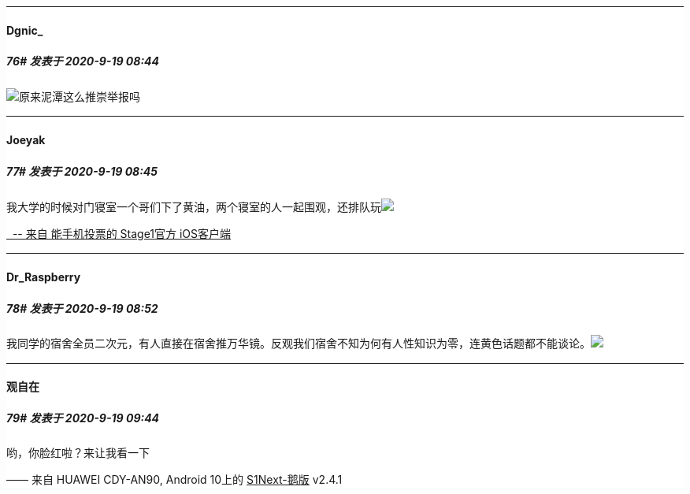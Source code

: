
*****

####  Dgnic_  
##### 76#       发表于 2020-9-19 08:44



<img src="https://static.saraba1st.com/image/smiley/face2017/002.png" referrerpolicy="no-referrer">原来泥潭这么推崇举报吗







*****

####  Joeyak  
##### 77#       发表于 2020-9-19 08:45




我大学的时候对门寝室一个哥们下了黄油，两个寝室的人一起围观，还排队玩<img src="https://static.saraba1st.com/image/smiley/face2017/068.png" referrerpolicy="no-referrer">

[  -- 来自 能手机投票的 Stage1官方 iOS客户端](https://itunes.apple.com/fi/app/saraba1st/id1221237470?mt=8)







*****

####  Dr_Raspberry  
##### 78#       发表于 2020-9-19 08:52




我同学的宿舍全员二次元，有人直接在宿舍推万华镜。反观我们宿舍不知为何有人性知识为零，连黄色话题都不能谈论。<img src="https://static.saraba1st.com/image/smiley/face2017/020.png" referrerpolicy="no-referrer">







*****

####  观自在  
##### 79#       发表于 2020-9-19 09:44




哟，你脸红啦？来让我看一下

—— 来自 HUAWEI CDY-AN90, Android 10上的 [S1Next-鹅版](https://github.com/ykrank/S1-Next/releases) v2.4.1






